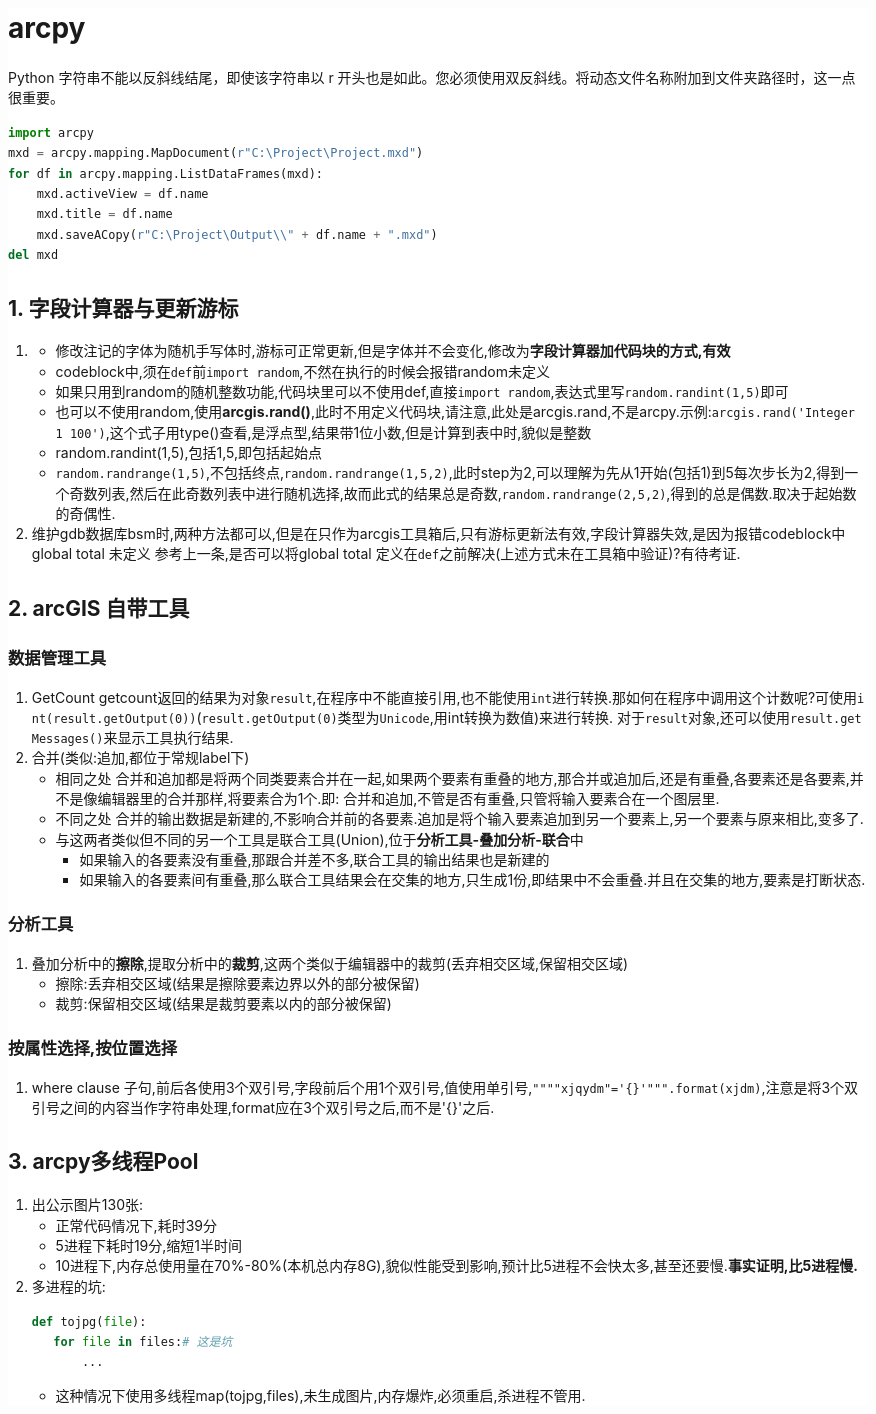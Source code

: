 # arcpy
Python 字符串不能以反斜线结尾，即使该字符串以 r 开头也是如此。您必须使用双反斜线。将动态文件名称附加到文件夹路径时，这一点很重要。
```python
import arcpy
mxd = arcpy.mapping.MapDocument(r"C:\Project\Project.mxd")
for df in arcpy.mapping.ListDataFrames(mxd):
    mxd.activeView = df.name
    mxd.title = df.name
    mxd.saveACopy(r"C:\Project\Output\\" + df.name + ".mxd")
del mxd
```

## 1. 字段计算器与更新游标
1. - 修改注记的字体为随机手写体时,游标可正常更新,但是字体并不会变化,修改为**字段计算器加代码块的方式,有效**
    - codeblock中,须在`def`前`import random`,不然在执行的时候会报错random未定义
    - 如果只用到random的随机整数功能,代码块里可以不使用def,直接`import random`,表达式里写`random.randint(1,5)`即可
    - 也可以不使用random,使用**arcgis.rand()**,此时不用定义代码块,请注意,此处是arcgis.rand,不是arcpy.示例:`arcgis.rand('Integer 1 100')`,这个式子用type()查看,是浮点型,结果带1位小数,但是计算到表中时,貌似是整数
    - random.randint(1,5),包括1,5,即包括起始点
    - `random.randrange(1,5)`,不包括终点,`random.randrange(1,5,2)`,此时step为2,可以理解为先从1开始(包括1)到5每次步长为2,得到一个奇数列表,然后在此奇数列表中进行随机选择,故而此式的结果总是奇数,`random.randrange(2,5,2)`,得到的总是偶数.取决于起始数的奇偶性.
2. 维护gdb数据库bsm时,两种方法都可以,但是在只作为arcgis工具箱后,只有游标更新法有效,字段计算器失效,是因为报错codeblock中global total 未定义
    参考上一条,是否可以将global total 定义在`def`之前解决(上述方式未在工具箱中验证)?有待考证.
## 2. arcGIS 自带工具
### 数据管理工具
1. GetCount
    getcount返回的结果为对象`result`,在程序中不能直接引用,也不能使用`int`进行转换.那如何在程序中调用这个计数呢?可使用`int(result.getOutput(0))`(`result.getOutput(0)`类型为`Unicode`,用int转换为数值)来进行转换.
    对于`result`对象,还可以使用`result.getMessages()`来显示工具执行结果.
2. 合并(类似:追加,都位于常规label下)
    - 相同之处
        合并和追加都是将两个同类要素合并在一起,如果两个要素有重叠的地方,那合并或追加后,还是有重叠,各要素还是各要素,并不是像编辑器里的合并那样,将要素合为1个.即:
    合并和追加,不管是否有重叠,只管将输入要素合在一个图层里.
    - 不同之处
        合并的输出数据是新建的,不影响合并前的各要素.追加是将个输入要素追加到另一个要素上,另一个要素与原来相比,变多了.
    - 与这两者类似但不同的另一个工具是联合工具(Union),位于**分析工具-叠加分析-联合**中
        - 如果输入的各要素没有重叠,那跟合并差不多,联合工具的输出结果也是新建的
        - 如果输入的各要素间有重叠,那么联合工具结果会在交集的地方,只生成1份,即结果中不会重叠.并且在交集的地方,要素是打断状态.
### 分析工具
1. 叠加分析中的**擦除**,提取分析中的**裁剪**,这两个类似于编辑器中的裁剪(丢弃相交区域,保留相交区域)
    - 擦除:丢弃相交区域(结果是擦除要素边界以外的部分被保留)
    - 裁剪:保留相交区域(结果是裁剪要素以内的部分被保留)
### 按属性选择,按位置选择
1. where clause 子句,前后各使用3个双引号,字段前后个用1个双引号,值使用单引号,`""""xjqydm"='{}'""".format(xjdm)`,注意是将3个双引号之间的内容当作字符串处理,format应在3个双引号之后,而不是'{}'之后.
## 3. arcpy多线程Pool
1. 出公示图片130张:
    - 正常代码情况下,耗时39分
    - 5进程下耗时19分,缩短1半时间
    - 10进程下,内存总使用量在70%-80%(本机总内存8G),貌似性能受到影响,预计比5进程不会快太多,甚至还要慢.**事实证明,比5进程慢.**
2. 多进程的坑:
     ```python
    def tojpg(file):
        for file in files:# 这是坑
            ...
    ```
    - 这种情况下使用多线程map(tojpg,files),未生成图片,内存爆炸,必须重启,杀进程不管用.